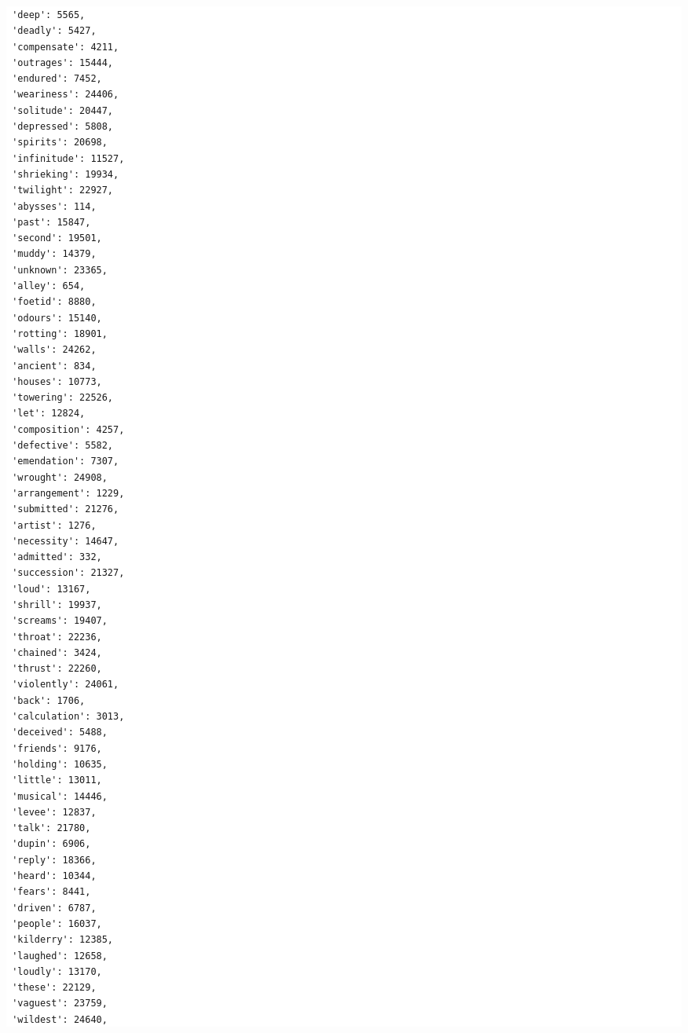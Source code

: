      'deep': 5565,
     'deadly': 5427,
     'compensate': 4211,
     'outrages': 15444,
     'endured': 7452,
     'weariness': 24406,
     'solitude': 20447,
     'depressed': 5808,
     'spirits': 20698,
     'infinitude': 11527,
     'shrieking': 19934,
     'twilight': 22927,
     'abysses': 114,
     'past': 15847,
     'second': 19501,
     'muddy': 14379,
     'unknown': 23365,
     'alley': 654,
     'foetid': 8880,
     'odours': 15140,
     'rotting': 18901,
     'walls': 24262,
     'ancient': 834,
     'houses': 10773,
     'towering': 22526,
     'let': 12824,
     'composition': 4257,
     'defective': 5582,
     'emendation': 7307,
     'wrought': 24908,
     'arrangement': 1229,
     'submitted': 21276,
     'artist': 1276,
     'necessity': 14647,
     'admitted': 332,
     'succession': 21327,
     'loud': 13167,
     'shrill': 19937,
     'screams': 19407,
     'throat': 22236,
     'chained': 3424,
     'thrust': 22260,
     'violently': 24061,
     'back': 1706,
     'calculation': 3013,
     'deceived': 5488,
     'friends': 9176,
     'holding': 10635,
     'little': 13011,
     'musical': 14446,
     'levee': 12837,
     'talk': 21780,
     'dupin': 6906,
     'reply': 18366,
     'heard': 10344,
     'fears': 8441,
     'driven': 6787,
     'people': 16037,
     'kilderry': 12385,
     'laughed': 12658,
     'loudly': 13170,
     'these': 22129,
     'vaguest': 23759,
     'wildest': 24640,